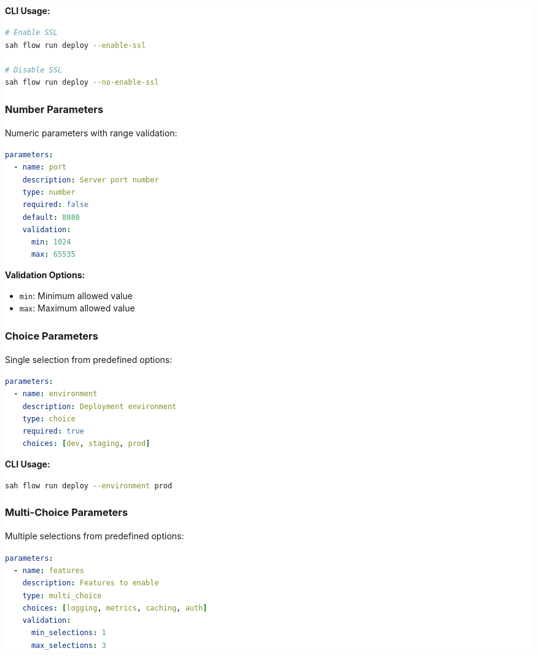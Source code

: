 **CLI Usage:**
```bash
# Enable SSL
sah flow run deploy --enable-ssl

# Disable SSL
sah flow run deploy --no-enable-ssl
```

### Number Parameters

Numeric parameters with range validation:

```yaml
parameters:
  - name: port
    description: Server port number
    type: number
    required: false
    default: 8080
    validation:
      min: 1024
      max: 65535
```

**Validation Options:**
- `min`: Minimum allowed value
- `max`: Maximum allowed value

### Choice Parameters

Single selection from predefined options:

```yaml
parameters:
  - name: environment
    description: Deployment environment
    type: choice
    required: true
    choices: [dev, staging, prod]
```

**CLI Usage:**
```bash
sah flow run deploy --environment prod
```

### Multi-Choice Parameters

Multiple selections from predefined options:

```yaml
parameters:
  - name: features
    description: Features to enable
    type: multi_choice
    choices: [logging, metrics, caching, auth]
    validation:
      min_selections: 1
      max_selections: 3
```
